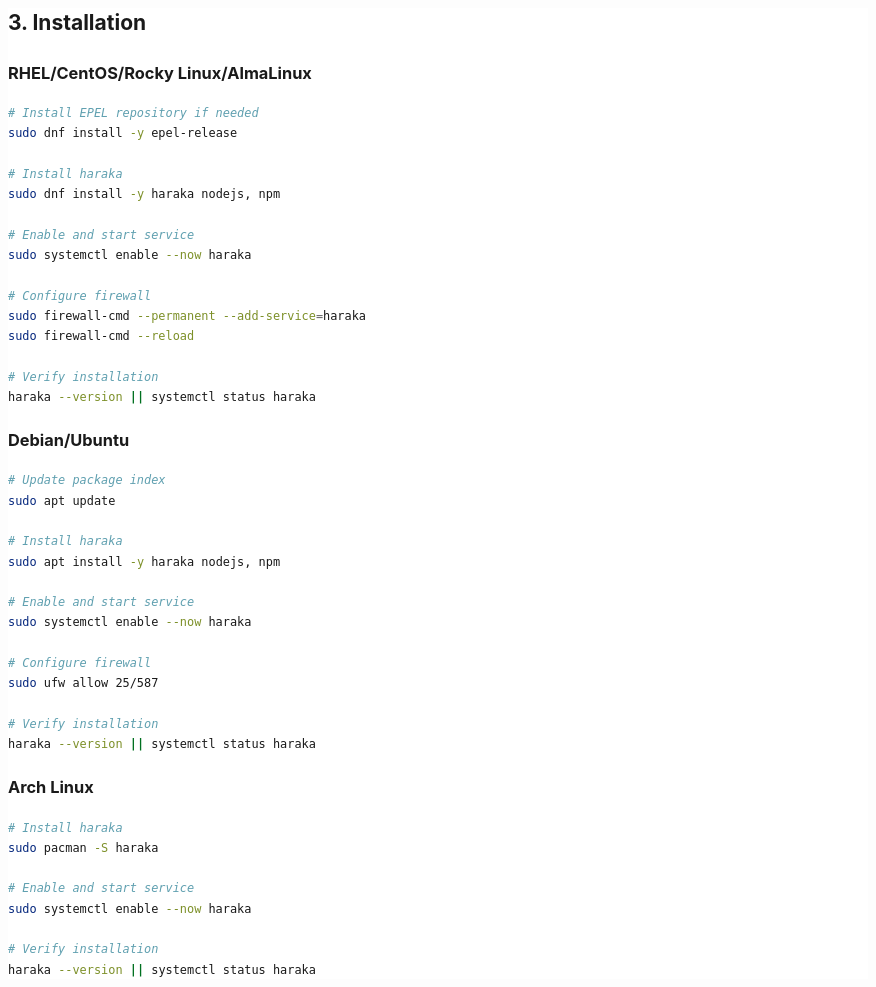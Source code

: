 ## 3. Installation

### RHEL/CentOS/Rocky Linux/AlmaLinux

```bash
# Install EPEL repository if needed
sudo dnf install -y epel-release

# Install haraka
sudo dnf install -y haraka nodejs, npm

# Enable and start service
sudo systemctl enable --now haraka

# Configure firewall
sudo firewall-cmd --permanent --add-service=haraka
sudo firewall-cmd --reload

# Verify installation
haraka --version || systemctl status haraka
```

### Debian/Ubuntu

```bash
# Update package index
sudo apt update

# Install haraka
sudo apt install -y haraka nodejs, npm

# Enable and start service
sudo systemctl enable --now haraka

# Configure firewall
sudo ufw allow 25/587

# Verify installation
haraka --version || systemctl status haraka
```

### Arch Linux

```bash
# Install haraka
sudo pacman -S haraka

# Enable and start service
sudo systemctl enable --now haraka

# Verify installation
haraka --version || systemctl status haraka
```
